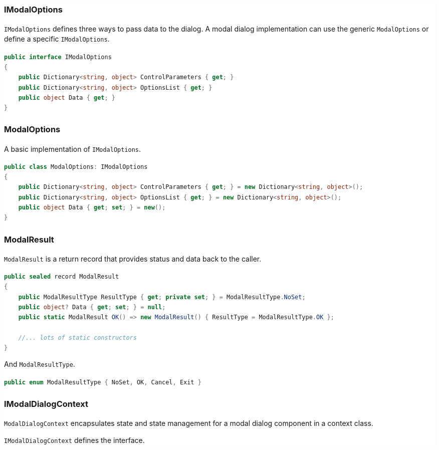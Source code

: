 ### IModalOptions

`IModalOptions` defines three ways to pass data to the dialog.  A modal dialog implementation can use the generic `ModalOptions` or define a specific `IModalOptions`.

```csharp
public interface IModalOptions 
{
    public Dictionary<string, object> ControlParameters { get; }
    public Dictionary<string, object> OptionsList { get; }
    public object Data { get; }
}
```

### ModalOptions

A basic implementation of `IModalOptions`.

```csharp
public class ModalOptions: IModalOptions
{
    public Dictionary<string, object> ControlParameters { get; } = new Dictionary<string, object>();
    public Dictionary<string, object> OptionsList { get; } = new Dictionary<string, object>();
    public object Data { get; set; } = new();
}
```


### ModalResult

`ModalResult` is a return record that provides status and data back to the caller.

```csharp
public sealed record ModalResult
{
    public ModalResultType ResultType { get; private set; } = ModalResultType.NoSet;
    public object? Data { get; set; } = null;
    public static ModalResult OK() => new ModalResult() { ResultType = ModalResultType.OK };

    //... lots of static constructors
}
```

And `ModalResultType`.

```csharp
public enum ModalResultType { NoSet, OK, Cancel, Exit }
```

### IModalDialogContext

`ModalDialogContext` encapsulates state and state management for a modal dialog component in a context class.

`IModalDialogContext` defines the interface.
